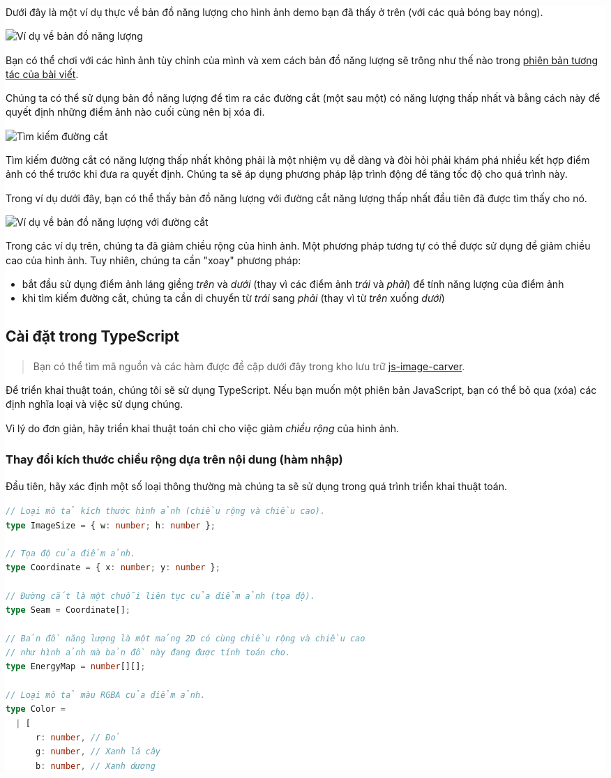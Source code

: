 Dưới đây là một ví dụ thực về bản đồ năng lượng cho hình ảnh demo bạn đã thấy ở trên (với các quả bóng bay nóng).

![Ví dụ về bản đồ năng lượng](https://raw.githubusercontent.com/trekhleb/trekhleb.github.io/master/src/posts/2021/content-aware-image-resizing-in-javascript/assets/40-energy-map.png)

Bạn có thể chơi với các hình ảnh tùy chỉnh của mình và xem cách bản đồ năng lượng sẽ trông như thế nào trong [phiên bản tương tác của bài viết](https://trekhleb.dev/blog/2021/content-aware-image-resizing-in-javascript/).

Chúng ta có thể sử dụng bản đồ năng lượng để tìm ra các đường cắt (một sau một) có năng lượng thấp nhất và bằng cách này để quyết định những điểm ảnh nào cuối cùng nên bị xóa đi.

![Tìm kiếm đường cắt](https://raw.githubusercontent.com/trekhleb/trekhleb.github.io/master/src/posts/2021/content-aware-image-resizing-in-javascript/assets/41-seam-search.png)

Tìm kiếm đường cắt có năng lượng thấp nhất không phải là một nhiệm vụ dễ dàng và đòi hỏi phải khám phá nhiều kết hợp điểm ảnh có thể trước khi đưa ra quyết định. Chúng ta sẽ áp dụng phương pháp lập trình động để tăng tốc độ cho quá trình này.

Trong ví dụ dưới đây, bạn có thể thấy bản đồ năng lượng với đường cắt năng lượng thấp nhất đầu tiên đã được tìm thấy cho nó.

![Ví dụ về bản đồ năng lượng với đường cắt](https://raw.githubusercontent.com/trekhleb/trekhleb.github.io/master/src/posts/2021/content-aware-image-resizing-in-javascript/assets/40-energy-map-with-seam.png)

Trong các ví dụ trên, chúng ta đã giảm chiều rộng của hình ảnh. Một phương pháp tương tự có thể được sử dụng để giảm chiều cao của hình ảnh. Tuy nhiên, chúng ta cần "xoay" phương pháp:

- bắt đầu sử dụng điểm ảnh láng giềng _trên_ và _dưới_ (thay vì các điểm ảnh _trái_ và _phải_) để tính năng lượng của điểm ảnh
- khi tìm kiếm đường cắt, chúng ta cần di chuyển từ _trái_ sang _phải_ (thay vì từ _trên_ xuống _dưới_)

## Cài đặt trong TypeScript

> Bạn có thể tìm mã nguồn và các hàm được đề cập dưới đây trong kho lưu trữ [js-image-carver](https://github.com/trekhleb/js-image-carver).

Để triển khai thuật toán, chúng tôi sẽ sử dụng TypeScript. Nếu bạn muốn một phiên bản JavaScript, bạn có thể bỏ qua (xóa) các định nghĩa loại và việc sử dụng chúng.

Vì lý do đơn giản, hãy triển khai thuật toán chỉ cho việc giảm _chiều rộng_ của hình ảnh.

### Thay đổi kích thước chiều rộng dựa trên nội dung (hàm nhập)

Đầu tiên, hãy xác định một số loại thông thường mà chúng ta sẽ sử dụng trong quá trình triển khai thuật toán.

```typescript
// Loại mô tả kích thước hình ảnh (chiều rộng và chiều cao).
type ImageSize = { w: number; h: number };

// Tọa độ của điểm ảnh.
type Coordinate = { x: number; y: number };

// Đường cắt là một chuỗi liên tục của điểm ảnh (tọa độ).
type Seam = Coordinate[];

// Bản đồ năng lượng là một mảng 2D có cùng chiều rộng và chiều cao
// như hình ảnh mà bản đồ này đang được tính toán cho.
type EnergyMap = number[][];

// Loại mô tả màu RGBA của điểm ảnh.
type Color =
  | [
      r: number, // Đỏ
      g: number, // Xanh lá cây
      b: number, // Xanh dương
```